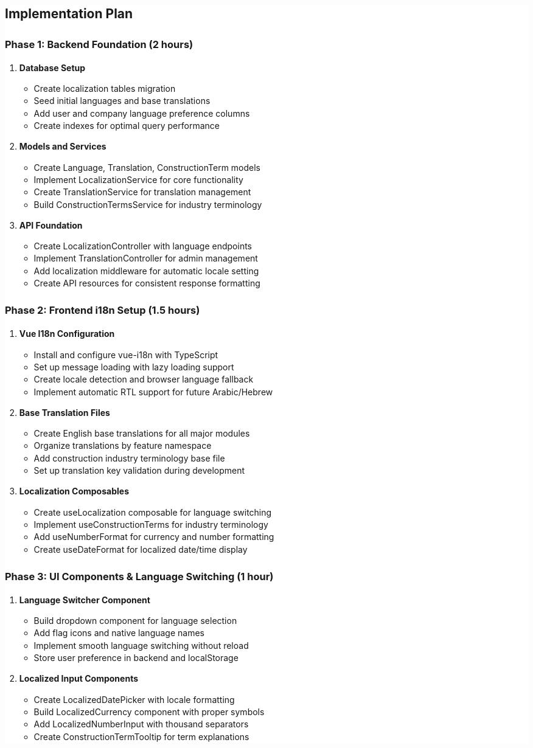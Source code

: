 ## Implementation Plan

### Phase 1: Backend Foundation (2 hours)
1. **Database Setup**
   - Create localization tables migration
   - Seed initial languages and base translations
   - Add user and company language preference columns
   - Create indexes for optimal query performance

2. **Models and Services**
   - Create Language, Translation, ConstructionTerm models
   - Implement LocalizationService for core functionality
   - Create TranslationService for translation management
   - Build ConstructionTermsService for industry terminology

3. **API Foundation**
   - Create LocalizationController with language endpoints
   - Implement TranslationController for admin management
   - Add localization middleware for automatic locale setting
   - Create API resources for consistent response formatting

### Phase 2: Frontend i18n Setup (1.5 hours)
1. **Vue I18n Configuration**
   - Install and configure vue-i18n with TypeScript
   - Set up message loading with lazy loading support
   - Create locale detection and browser language fallback
   - Implement automatic RTL support for future Arabic/Hebrew

2. **Base Translation Files**
   - Create English base translations for all major modules
   - Organize translations by feature namespace
   - Add construction industry terminology base file
   - Set up translation key validation during development

3. **Localization Composables**
   - Create useLocalization composable for language switching
   - Implement useConstructionTerms for industry terminology
   - Add useNumberFormat for currency and number formatting
   - Create useDateFormat for localized date/time display

### Phase 3: UI Components & Language Switching (1 hour)
1. **Language Switcher Component**
   - Build dropdown component for language selection
   - Add flag icons and native language names
   - Implement smooth language switching without reload
   - Store user preference in backend and localStorage

2. **Localized Input Components**  
   - Create LocalizedDatePicker with locale formatting
   - Build LocalizedCurrency component with proper symbols
   - Add LocalizedNumberInput with thousand separators
   - Create ConstructionTermTooltip for term explanations
